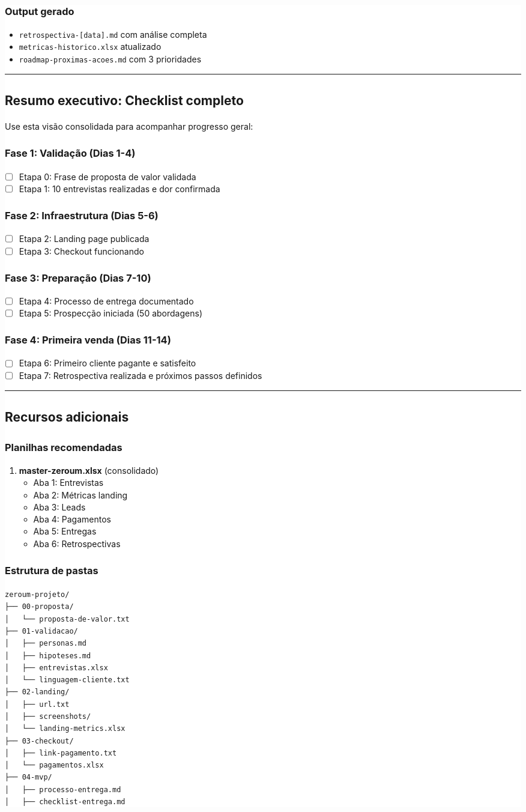 ### Output gerado

- `retrospectiva-[data].md` com análise completa
- `metricas-historico.xlsx` atualizado
- `roadmap-proximas-acoes.md` com 3 prioridades

---

## Resumo executivo: Checklist completo

Use esta visão consolidada para acompanhar progresso geral:

### Fase 1: Validação (Dias 1-4)
- [ ] Etapa 0: Frase de proposta de valor validada
- [ ] Etapa 1: 10 entrevistas realizadas e dor confirmada

### Fase 2: Infraestrutura (Dias 5-6)
- [ ] Etapa 2: Landing page publicada
- [ ] Etapa 3: Checkout funcionando

### Fase 3: Preparação (Dias 7-10)
- [ ] Etapa 4: Processo de entrega documentado
- [ ] Etapa 5: Prospecção iniciada (50 abordagens)

### Fase 4: Primeira venda (Dias 11-14)
- [ ] Etapa 6: Primeiro cliente pagante e satisfeito
- [ ] Etapa 7: Retrospectiva realizada e próximos passos definidos

---

## Recursos adicionais

### Planilhas recomendadas

1. **master-zeroum.xlsx** (consolidado)
   - Aba 1: Entrevistas
   - Aba 2: Métricas landing
   - Aba 3: Leads
   - Aba 4: Pagamentos
   - Aba 5: Entregas
   - Aba 6: Retrospectivas

### Estrutura de pastas

```
zeroum-projeto/
├── 00-proposta/
│   └── proposta-de-valor.txt
├── 01-validacao/
│   ├── personas.md
│   ├── hipoteses.md
│   ├── entrevistas.xlsx
│   └── linguagem-cliente.txt
├── 02-landing/
│   ├── url.txt
│   ├── screenshots/
│   └── landing-metrics.xlsx
├── 03-checkout/
│   ├── link-pagamento.txt
│   └── pagamentos.xlsx
├── 04-mvp/
│   ├── processo-entrega.md
│   ├── checklist-entrega.md
```